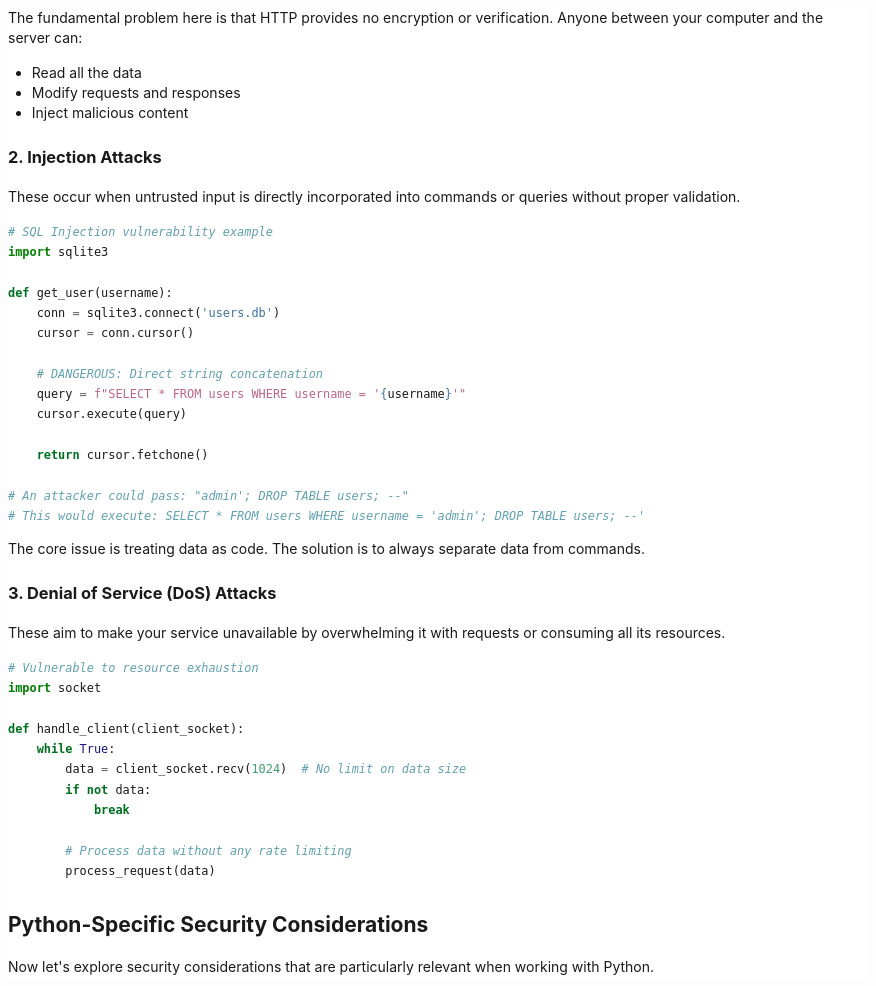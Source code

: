 The fundamental problem here is that HTTP provides no encryption or verification. Anyone between your computer and the server can:

* Read all the data
* Modify requests and responses
* Inject malicious content

### 2. Injection Attacks

These occur when untrusted input is directly incorporated into commands or queries without proper validation.

```python
# SQL Injection vulnerability example
import sqlite3

def get_user(username):
    conn = sqlite3.connect('users.db')
    cursor = conn.cursor()
  
    # DANGEROUS: Direct string concatenation
    query = f"SELECT * FROM users WHERE username = '{username}'"
    cursor.execute(query)
  
    return cursor.fetchone()

# An attacker could pass: "admin'; DROP TABLE users; --"
# This would execute: SELECT * FROM users WHERE username = 'admin'; DROP TABLE users; --'
```

The core issue is treating data as code. The solution is to always separate data from commands.

### 3. Denial of Service (DoS) Attacks

These aim to make your service unavailable by overwhelming it with requests or consuming all its resources.

```python
# Vulnerable to resource exhaustion
import socket

def handle_client(client_socket):
    while True:
        data = client_socket.recv(1024)  # No limit on data size
        if not data:
            break
      
        # Process data without any rate limiting
        process_request(data)
```

## Python-Specific Security Considerations

Now let's explore security considerations that are particularly relevant when working with Python.
